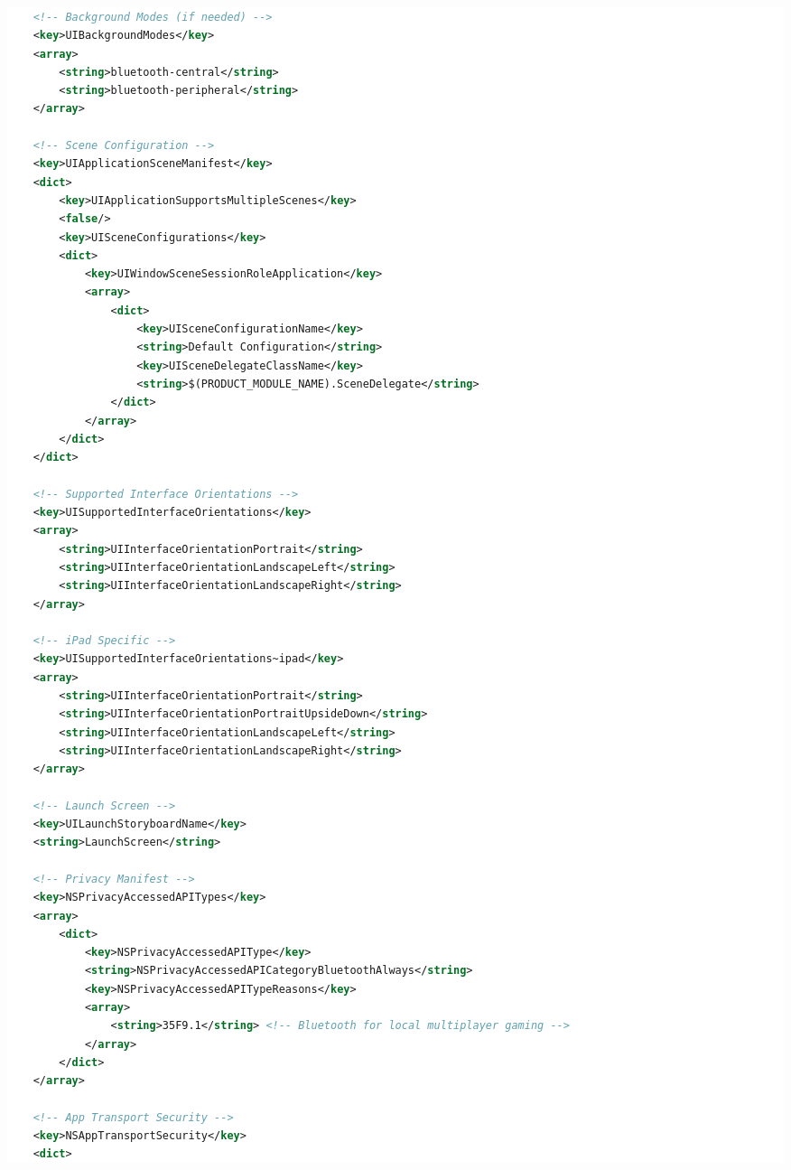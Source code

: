 ```xml
    <!-- Background Modes (if needed) -->
    <key>UIBackgroundModes</key>
    <array>
        <string>bluetooth-central</string>
        <string>bluetooth-peripheral</string>
    </array>
    
    <!-- Scene Configuration -->
    <key>UIApplicationSceneManifest</key>
    <dict>
        <key>UIApplicationSupportsMultipleScenes</key>
        <false/>
        <key>UISceneConfigurations</key>
        <dict>
            <key>UIWindowSceneSessionRoleApplication</key>
            <array>
                <dict>
                    <key>UISceneConfigurationName</key>
                    <string>Default Configuration</string>
                    <key>UISceneDelegateClassName</key>
                    <string>$(PRODUCT_MODULE_NAME).SceneDelegate</string>
                </dict>
            </array>
        </dict>
    </dict>
    
    <!-- Supported Interface Orientations -->
    <key>UISupportedInterfaceOrientations</key>
    <array>
        <string>UIInterfaceOrientationPortrait</string>
        <string>UIInterfaceOrientationLandscapeLeft</string>
        <string>UIInterfaceOrientationLandscapeRight</string>
    </array>
    
    <!-- iPad Specific -->
    <key>UISupportedInterfaceOrientations~ipad</key>
    <array>
        <string>UIInterfaceOrientationPortrait</string>
        <string>UIInterfaceOrientationPortraitUpsideDown</string>
        <string>UIInterfaceOrientationLandscapeLeft</string>
        <string>UIInterfaceOrientationLandscapeRight</string>
    </array>
    
    <!-- Launch Screen -->
    <key>UILaunchStoryboardName</key>
    <string>LaunchScreen</string>
    
    <!-- Privacy Manifest -->
    <key>NSPrivacyAccessedAPITypes</key>
    <array>
        <dict>
            <key>NSPrivacyAccessedAPIType</key>
            <string>NSPrivacyAccessedAPICategoryBluetoothAlways</string>
            <key>NSPrivacyAccessedAPITypeReasons</key>
            <array>
                <string>35F9.1</string> <!-- Bluetooth for local multiplayer gaming -->
            </array>
        </dict>
    </array>
    
    <!-- App Transport Security -->
    <key>NSAppTransportSecurity</key>
    <dict>
```